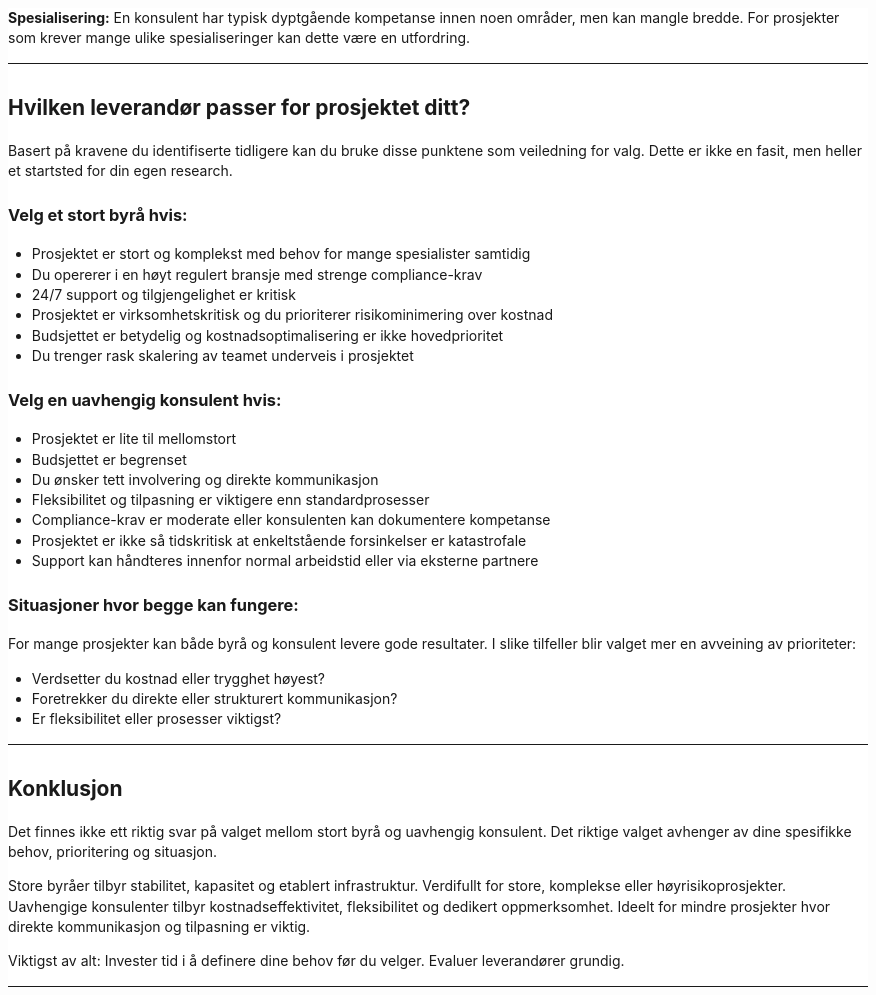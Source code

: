 **Spesialisering:** En konsulent har typisk dyptgående kompetanse innen noen områder, men kan mangle bredde. For prosjekter som krever mange ulike spesialiseringer kan dette være en utfordring.

---

## Hvilken leverandør passer for prosjektet ditt?

Basert på kravene du identifiserte tidligere kan du bruke disse punktene som veiledning for valg. Dette er ikke en fasit, men heller et startsted for din egen research.

### Velg et stort byrå hvis:

* Prosjektet er stort og komplekst med behov for mange spesialister samtidig
* Du opererer i en høyt regulert bransje med strenge compliance-krav
* 24/7 support og tilgjengelighet er kritisk
* Prosjektet er virksomhetskritisk og du prioriterer risikominimering over kostnad
* Budsjettet er betydelig og kostnadsoptimalisering er ikke hovedprioritet
* Du trenger rask skalering av teamet underveis i prosjektet

### Velg en uavhengig konsulent hvis:

* Prosjektet er lite til mellomstort
* Budsjettet er begrenset
* Du ønsker tett involvering og direkte kommunikasjon
* Fleksibilitet og tilpasning er viktigere enn standardprosesser
* Compliance-krav er moderate eller konsulenten kan dokumentere kompetanse
* Prosjektet er ikke så tidskritisk at enkeltstående forsinkelser er katastrofale
* Support kan håndteres innenfor normal arbeidstid eller via eksterne partnere

### Situasjoner hvor begge kan fungere:

For mange prosjekter kan både byrå og konsulent levere gode resultater. I slike tilfeller blir valget mer en avveining av prioriteter:

* Verdsetter du kostnad eller trygghet høyest?
* Foretrekker du direkte eller strukturert kommunikasjon?
* Er fleksibilitet eller prosesser viktigst?

---

## Konklusjon

Det finnes ikke ett riktig svar på valget mellom stort byrå og uavhengig konsulent. Det riktige valget avhenger av dine spesifikke behov, prioritering og situasjon.

Store byråer tilbyr stabilitet, kapasitet og etablert infrastruktur. Verdifullt for store, komplekse eller høyrisikoprosjekter. Uavhengige konsulenter tilbyr kostnadseffektivitet, fleksibilitet og dedikert oppmerksomhet. Ideelt for mindre prosjekter hvor direkte kommunikasjon og tilpasning er viktig.

Viktigst av alt: Invester tid i å definere dine behov før du velger. Evaluer leverandører grundig.

---
